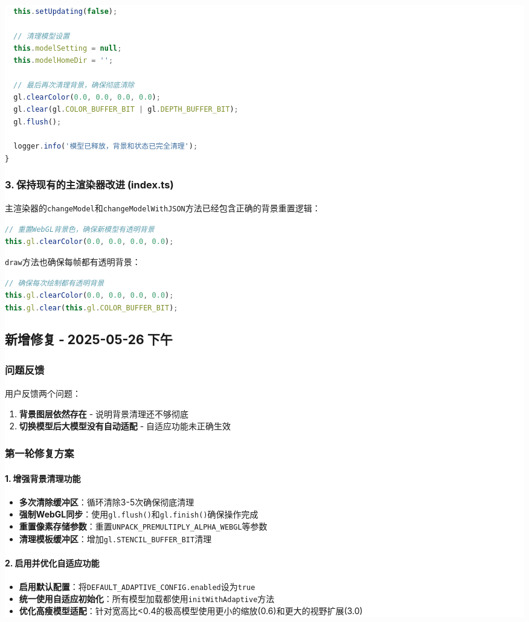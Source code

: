 ```typescript
  this.setUpdating(false);

  // 清理模型设置
  this.modelSetting = null;
  this.modelHomeDir = '';

  // 最后再次清理背景，确保彻底清除
  gl.clearColor(0.0, 0.0, 0.0, 0.0);
  gl.clear(gl.COLOR_BUFFER_BIT | gl.DEPTH_BUFFER_BIT);
  gl.flush();

  logger.info('模型已释放，背景和状态已完全清理');
}
```

### 3. 保持现有的主渲染器改进 (index.ts)

主渲染器的`changeModel`和`changeModelWithJSON`方法已经包含正确的背景重置逻辑：

```typescript
// 重置WebGL背景色，确保新模型有透明背景
this.gl.clearColor(0.0, 0.0, 0.0, 0.0);
```

`draw`方法也确保每帧都有透明背景：

```typescript
// 确保每次绘制都有透明背景
this.gl.clearColor(0.0, 0.0, 0.0, 0.0);
this.gl.clear(this.gl.COLOR_BUFFER_BIT);
```

## 新增修复 - 2025-05-26 下午

### 问题反馈
用户反馈两个问题：
1. **背景图层依然存在** - 说明背景清理还不够彻底
2. **切换模型后大模型没有自动适配** - 自适应功能未正确生效

### 第一轮修复方案

#### 1. 增强背景清理功能
- **多次清除缓冲区**：循环清除3-5次确保彻底清理
- **强制WebGL同步**：使用`gl.flush()`和`gl.finish()`确保操作完成
- **重置像素存储参数**：重置`UNPACK_PREMULTIPLY_ALPHA_WEBGL`等参数
- **清理模板缓冲区**：增加`gl.STENCIL_BUFFER_BIT`清理

#### 2. 启用并优化自适应功能
- **启用默认配置**：将`DEFAULT_ADAPTIVE_CONFIG.enabled`设为`true`
- **统一使用自适应初始化**：所有模型加载都使用`initWithAdaptive`方法
- **优化高瘦模型适配**：针对宽高比<0.4的极高模型使用更小的缩放(0.6)和更大的视野扩展(3.0)
